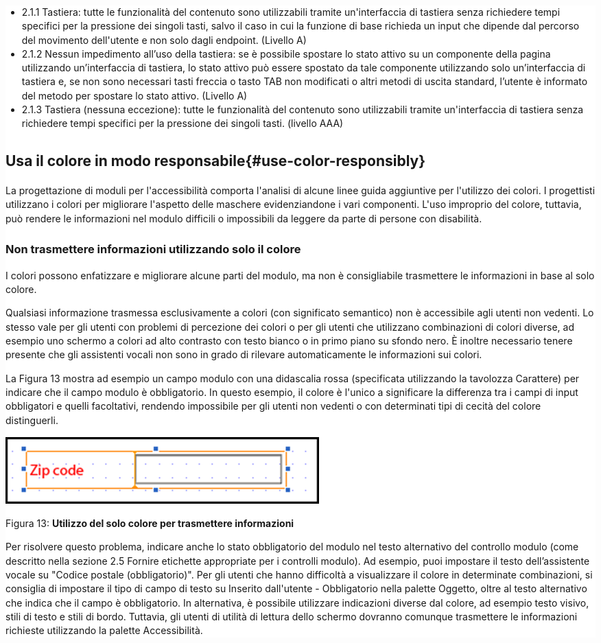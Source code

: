    * 2.1.1 Tastiera: tutte le funzionalità del contenuto sono utilizzabili tramite un&#39;interfaccia di tastiera senza richiedere tempi specifici per la pressione dei singoli tasti, salvo il caso in cui la funzione di base richieda un input che dipende dal percorso del movimento dell&#39;utente e non solo dagli endpoint. (Livello A)
   * 2.1.2 Nessun impedimento all’uso della tastiera: se è possibile spostare lo stato attivo su un componente della pagina utilizzando un’interfaccia di tastiera, lo stato attivo può essere spostato da tale componente utilizzando solo un’interfaccia di tastiera e, se non sono necessari tasti freccia o tasto TAB non modificati o altri metodi di uscita standard, l’utente è informato del metodo per spostare lo stato attivo. (Livello A)
   * 2.1.3 Tastiera (nessuna eccezione): tutte le funzionalità del contenuto sono utilizzabili tramite un&#39;interfaccia di tastiera senza richiedere tempi specifici per la pressione dei singoli tasti. (livello AAA)


## Usa il colore in modo responsabile{#use-color-responsibly}

La progettazione di moduli per l&#39;accessibilità comporta l&#39;analisi di alcune linee guida aggiuntive per l&#39;utilizzo dei colori. I progettisti utilizzano i colori per migliorare l&#39;aspetto delle maschere evidenziandone i vari componenti. L&#39;uso improprio del colore, tuttavia, può rendere le informazioni nel modulo difficili o impossibili da leggere da parte di persone con disabilità.

### Non trasmettere informazioni utilizzando solo il colore

I colori possono enfatizzare e migliorare alcune parti del modulo, ma non è consigliabile trasmettere le informazioni in base al solo colore.

Qualsiasi informazione trasmessa esclusivamente a colori (con significato semantico) non è accessibile agli utenti non vedenti. Lo stesso vale per gli utenti con problemi di percezione dei colori o per gli utenti che utilizzano combinazioni di colori diverse, ad esempio uno schermo a colori ad alto contrasto con testo bianco o in primo piano su sfondo nero. È inoltre necessario tenere presente che gli assistenti vocali non sono in grado di rilevare automaticamente le informazioni sui colori.

La Figura 13 mostra ad esempio un campo modulo con una didascalia rossa (specificata utilizzando la tavolozza Carattere) per indicare che il campo modulo è obbligatorio. In questo esempio, il colore è l&#39;unico a significare la differenza tra i campi di input obbligatori e quelli facoltativi, rendendo impossibile per gli utenti non vedenti o con determinati tipi di cecità del colore distinguerli.

![Utilizzo del solo colore per trasmettere le informazioni](/help/forms/using/assets/image-13.png)

Figura 13: **Utilizzo del solo colore per trasmettere informazioni**

Per risolvere questo problema, indicare anche lo stato obbligatorio del modulo nel testo alternativo del controllo modulo (come descritto nella sezione 2.5 Fornire etichette appropriate per i controlli modulo). Ad esempio, puoi impostare il testo dell’assistente vocale su &quot;Codice postale (obbligatorio)&quot;. Per gli utenti che hanno difficoltà a visualizzare il colore in determinate combinazioni, si consiglia di impostare il tipo di campo di testo su Inserito dall&#39;utente - Obbligatorio nella palette Oggetto, oltre al testo alternativo che indica che il campo è obbligatorio. In alternativa, è possibile utilizzare indicazioni diverse dal colore, ad esempio testo visivo, stili di testo e stili di bordo. Tuttavia, gli utenti di utilità di lettura dello schermo dovranno comunque trasmettere le informazioni richieste utilizzando la palette Accessibilità.
